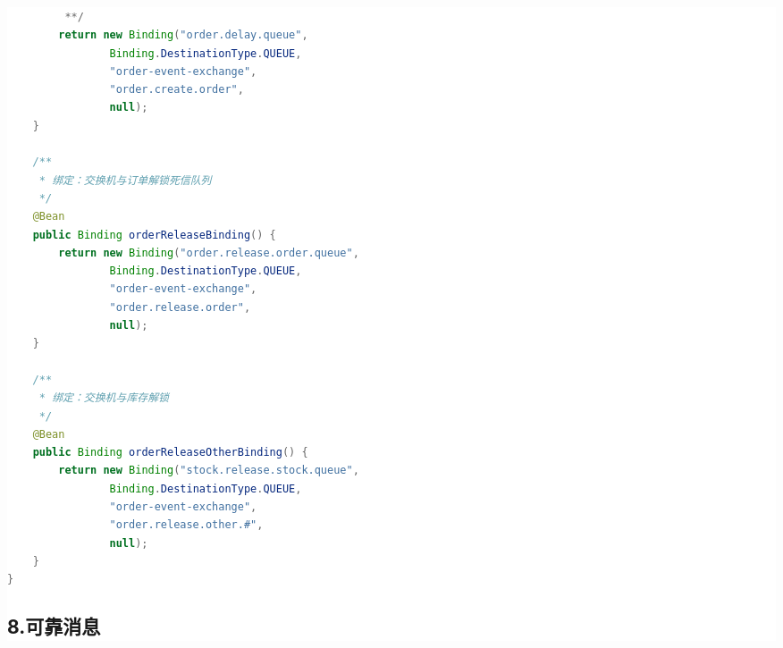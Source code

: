 ```java
         **/
        return new Binding("order.delay.queue",
                Binding.DestinationType.QUEUE,
                "order-event-exchange",
                "order.create.order",
                null);
    }

    /**
     * 绑定：交换机与订单解锁死信队列
     */
    @Bean
    public Binding orderReleaseBinding() {
        return new Binding("order.release.order.queue",
                Binding.DestinationType.QUEUE,
                "order-event-exchange",
                "order.release.order",
                null);
    }

    /**
     * 绑定：交换机与库存解锁
     */
    @Bean
    public Binding orderReleaseOtherBinding() {
        return new Binding("stock.release.stock.queue",
                Binding.DestinationType.QUEUE,
                "order-event-exchange",
                "order.release.other.#",
                null);
    }
}
```

## 8.可靠消息













































